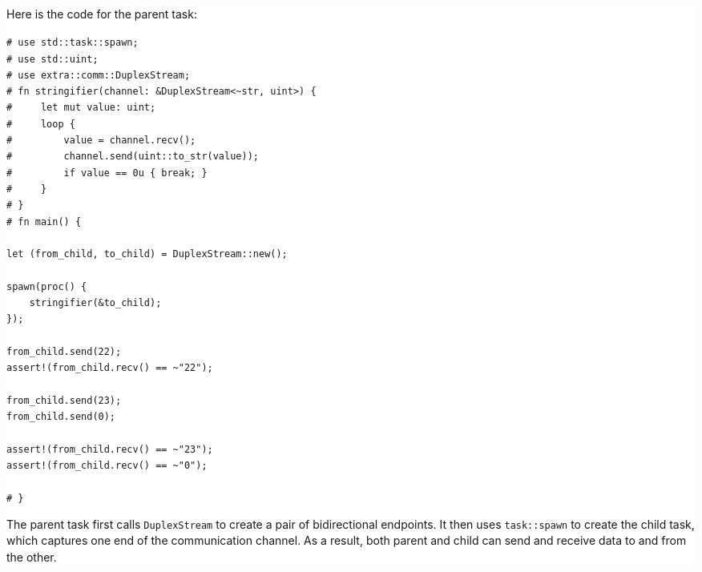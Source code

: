 Here is the code for the parent task:

~~~{.ignore .linked-failure}
# use std::task::spawn;
# use std::uint;
# use extra::comm::DuplexStream;
# fn stringifier(channel: &DuplexStream<~str, uint>) {
#     let mut value: uint;
#     loop {
#         value = channel.recv();
#         channel.send(uint::to_str(value));
#         if value == 0u { break; }
#     }
# }
# fn main() {

let (from_child, to_child) = DuplexStream::new();

spawn(proc() {
    stringifier(&to_child);
});

from_child.send(22);
assert!(from_child.recv() == ~"22");

from_child.send(23);
from_child.send(0);

assert!(from_child.recv() == ~"23");
assert!(from_child.recv() == ~"0");

# }
~~~~

The parent task first calls `DuplexStream` to create a pair of bidirectional
endpoints. It then uses `task::spawn` to create the child task, which captures
one end of the communication channel.  As a result, both parent and child can
send and receive data to and from the other.
